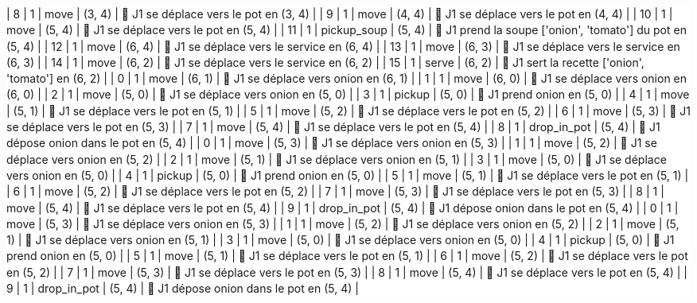 |   8 | 1      | move         | (3, 4)   | 🚶 J1 se déplace vers le pot en (3, 4) |
|   9 | 1      | move         | (4, 4)   | 🚶 J1 se déplace vers le pot en (4, 4) |
|  10 | 1      | move         | (5, 4)   | 🚶 J1 se déplace vers le pot en (5, 4) |
|  11 | 1      | pickup_soup  | (5, 4)   | 🍲 J1 prend la soupe ['onion', 'tomato'] du pot en (5, 4) |
|  12 | 1      | move         | (6, 4)   | 🚶 J1 se déplace vers le service en (6, 4) |
|  13 | 1      | move         | (6, 3)   | 🚶 J1 se déplace vers le service en (6, 3) |
|  14 | 1      | move         | (6, 2)   | 🚶 J1 se déplace vers le service en (6, 2) |
|  15 | 1      | serve        | (6, 2)   | 🎉 J1 sert la recette ['onion', 'tomato'] en (6, 2) |
|   0 | 1      | move         | (6, 1)   | 🚶 J1 se déplace vers onion en (6, 1) |
|   1 | 1      | move         | (6, 0)   | 🚶 J1 se déplace vers onion en (6, 0) |
|   2 | 1      | move         | (5, 0)   | 🚶 J1 se déplace vers onion en (5, 0) |
|   3 | 1      | pickup       | (5, 0)   | 🥬 J1 prend onion en (5, 0) |
|   4 | 1      | move         | (5, 1)   | 🚶 J1 se déplace vers le pot en (5, 1) |
|   5 | 1      | move         | (5, 2)   | 🚶 J1 se déplace vers le pot en (5, 2) |
|   6 | 1      | move         | (5, 3)   | 🚶 J1 se déplace vers le pot en (5, 3) |
|   7 | 1      | move         | (5, 4)   | 🚶 J1 se déplace vers le pot en (5, 4) |
|   8 | 1      | drop_in_pot  | (5, 4)   | 🍲 J1 dépose onion dans le pot en (5, 4) |
|   0 | 1      | move         | (5, 3)   | 🚶 J1 se déplace vers onion en (5, 3) |
|   1 | 1      | move         | (5, 2)   | 🚶 J1 se déplace vers onion en (5, 2) |
|   2 | 1      | move         | (5, 1)   | 🚶 J1 se déplace vers onion en (5, 1) |
|   3 | 1      | move         | (5, 0)   | 🚶 J1 se déplace vers onion en (5, 0) |
|   4 | 1      | pickup       | (5, 0)   | 🥬 J1 prend onion en (5, 0) |
|   5 | 1      | move         | (5, 1)   | 🚶 J1 se déplace vers le pot en (5, 1) |
|   6 | 1      | move         | (5, 2)   | 🚶 J1 se déplace vers le pot en (5, 2) |
|   7 | 1      | move         | (5, 3)   | 🚶 J1 se déplace vers le pot en (5, 3) |
|   8 | 1      | move         | (5, 4)   | 🚶 J1 se déplace vers le pot en (5, 4) |
|   9 | 1      | drop_in_pot  | (5, 4)   | 🍲 J1 dépose onion dans le pot en (5, 4) |
|   0 | 1      | move         | (5, 3)   | 🚶 J1 se déplace vers onion en (5, 3) |
|   1 | 1      | move         | (5, 2)   | 🚶 J1 se déplace vers onion en (5, 2) |
|   2 | 1      | move         | (5, 1)   | 🚶 J1 se déplace vers onion en (5, 1) |
|   3 | 1      | move         | (5, 0)   | 🚶 J1 se déplace vers onion en (5, 0) |
|   4 | 1      | pickup       | (5, 0)   | 🥬 J1 prend onion en (5, 0) |
|   5 | 1      | move         | (5, 1)   | 🚶 J1 se déplace vers le pot en (5, 1) |
|   6 | 1      | move         | (5, 2)   | 🚶 J1 se déplace vers le pot en (5, 2) |
|   7 | 1      | move         | (5, 3)   | 🚶 J1 se déplace vers le pot en (5, 3) |
|   8 | 1      | move         | (5, 4)   | 🚶 J1 se déplace vers le pot en (5, 4) |
|   9 | 1      | drop_in_pot  | (5, 4)   | 🍲 J1 dépose onion dans le pot en (5, 4) |